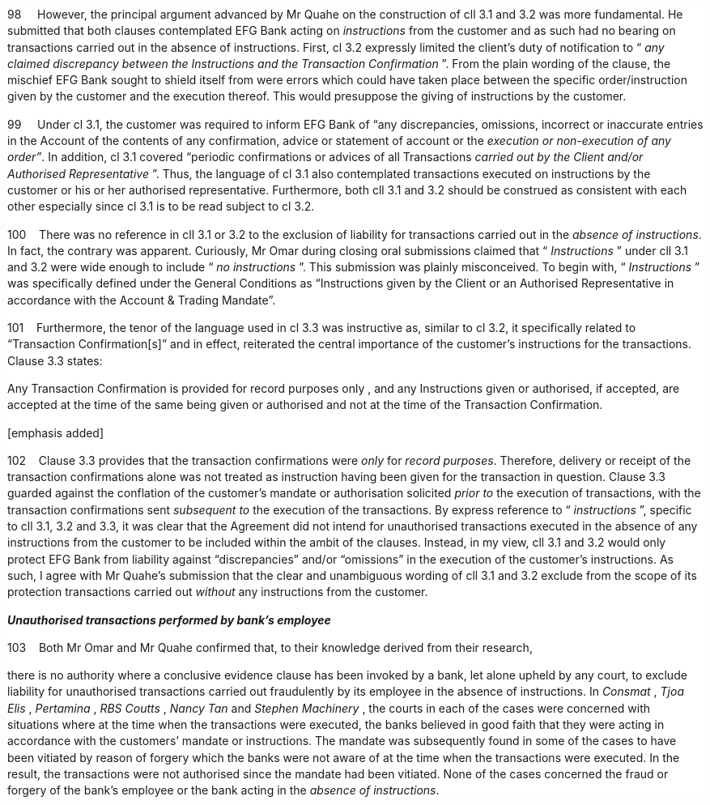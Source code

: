 
98     However, the principal argument advanced by Mr Quahe on the construction of cll 3.1 and 3.2 was more fundamental. He submitted that both clauses contemplated EFG Bank acting on _instructions_ from the customer and as such had no bearing on transactions carried out in the absence of instructions. First, cl 3.2 expressly limited the client’s duty of notification to “ _any claimed discrepancy between the Instructions and the Transaction Confirmation_ ”. From the plain wording of the clause, the mischief EFG Bank sought to shield itself from were errors which could have taken place between the specific order/instruction given by the customer and the execution thereof. This would presuppose the giving of instructions by the customer. 

99     Under cl 3.1, the customer was required to inform EFG Bank of “any discrepancies, omissions, incorrect or inaccurate entries in the Account of the contents of any confirmation, advice or statement of account or the _execution or non-execution of any order”_. In addition, cl 3.1 covered “periodic confirmations or advices of all Transactions _carried out by the Client and/or Authorised Representative_ ”. Thus, the language of cl 3.1 also contemplated transactions executed on instructions by the customer or his or her authorised representative. Furthermore, both cll 3.1 and 3.2 should be construed as consistent with each other especially since cl 3.1 is to be read subject to cl 3.2. 

100    There was no reference in cll 3.1 or 3.2 to the exclusion of liability for transactions carried out in the _absence of instructions_. In fact, the contrary was apparent. Curiously, Mr Omar during closing oral submissions claimed that “ _Instructions_ ” under cll 3.1 and 3.2 were wide enough to include “ _no instructions_ ”. This submission was plainly misconceived. To begin with, “ _Instructions_ ” was specifically defined under the General Conditions as “Instructions given by the Client or an Authorised Representative in accordance with the Account & Trading Mandate”. 

101    Furthermore, the tenor of the language used in cl 3.3 was instructive as, similar to cl 3.2, it specifically related to “Transaction Confirmation[s]” and in effect, reiterated the central importance of the customer’s instructions for the transactions. Clause 3.3 states: 

 Any Transaction Confirmation is provided for record purposes only , and any Instructions given or authorised, if accepted, are accepted at the time of the same being given or authorised and not at the time of the Transaction Confirmation. 

 [emphasis added] 

102    Clause 3.3 provides that the transaction confirmations were _only_ for _record purposes_. Therefore, delivery or receipt of the transaction confirmations alone was not treated as instruction having been given for the transaction in question. Clause 3.3 guarded against the conflation of the customer’s mandate or authorisation solicited _prior to_ the execution of transactions, with the transaction confirmations sent _subsequent to_ the execution of the transactions. By express reference to “ _instructions_ ”, specific to cll 3.1, 3.2 and 3.3, it was clear that the Agreement did not intend for unauthorised transactions executed in the absence of any instructions from the customer to be included within the ambit of the clauses. Instead, in my view, cll 3.1 and 3.2 would only protect EFG Bank from liability against “discrepancies” and/or “omissions” in the execution of the customer’s instructions. As such, I agree with Mr Quahe’s submission that the clear and unambiguous wording of cll 3.1 and 3.2 exclude from the scope of its protection transactions carried out _without_ any instructions from the customer. 

**_Unauthorised transactions performed by bank’s employee_** 

103    Both Mr Omar and Mr Quahe confirmed that, to their knowledge derived from their research, 


there is no authority where a conclusive evidence clause has been invoked by a bank, let alone upheld by any court, to exclude liability for unauthorised transactions carried out fraudulently by its employee in the absence of instructions. In _Consmat_ , _Tjoa Elis_ , _Pertamina_ , _RBS Coutts_ , _Nancy Tan_ and _Stephen Machinery_ , the courts in each of the cases were concerned with situations where at the time when the transactions were executed, the banks believed in good faith that they were acting in accordance with the customers’ mandate or instructions. The mandate was subsequently found in some of the cases to have been vitiated by reason of forgery which the banks were not aware of at the time when the transactions were executed. In the result, the transactions were not authorised since the mandate had been vitiated. None of the cases concerned the fraud or forgery of the bank’s employee or the bank acting in the _absence of instructions_. 
